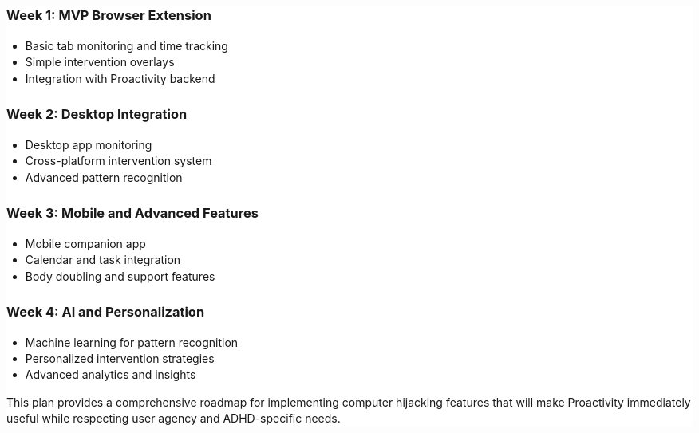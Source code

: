 ### Week 1: MVP Browser Extension
- Basic tab monitoring and time tracking
- Simple intervention overlays
- Integration with Proactivity backend

### Week 2: Desktop Integration
- Desktop app monitoring
- Cross-platform intervention system
- Advanced pattern recognition

### Week 3: Mobile and Advanced Features
- Mobile companion app
- Calendar and task integration
- Body doubling and support features

### Week 4: AI and Personalization
- Machine learning for pattern recognition
- Personalized intervention strategies
- Advanced analytics and insights

This plan provides a comprehensive roadmap for implementing computer hijacking features that will make Proactivity immediately useful while respecting user agency and ADHD-specific needs.